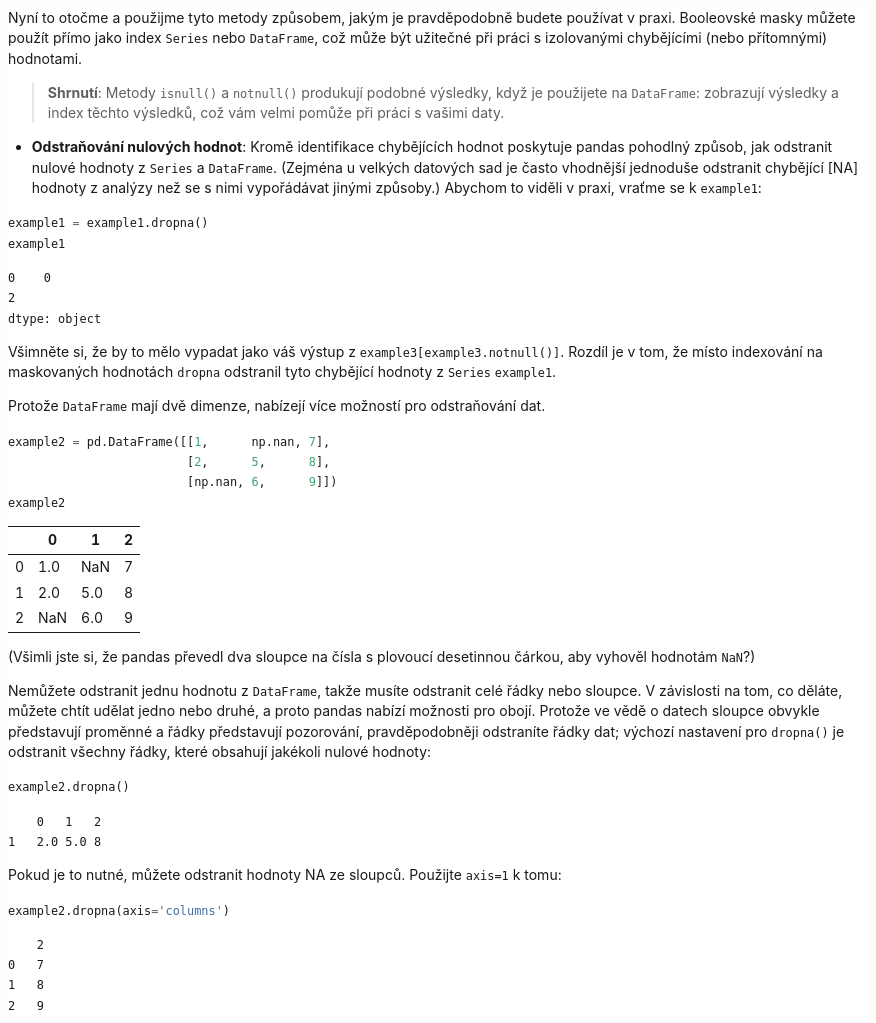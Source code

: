 Nyní to otočme a použijme tyto metody způsobem, jakým je pravděpodobně budete používat v praxi. Booleovské masky můžete použít přímo jako index `Series` nebo `DataFrame`, což může být užitečné při práci s izolovanými chybějícími (nebo přítomnými) hodnotami.

> **Shrnutí**: Metody `isnull()` a `notnull()` produkují podobné výsledky, když je použijete na `DataFrame`: zobrazují výsledky a index těchto výsledků, což vám velmi pomůže při práci s vašimi daty.

- **Odstraňování nulových hodnot**: Kromě identifikace chybějících hodnot poskytuje pandas pohodlný způsob, jak odstranit nulové hodnoty z `Series` a `DataFrame`. (Zejména u velkých datových sad je často vhodnější jednoduše odstranit chybějící [NA] hodnoty z analýzy než se s nimi vypořádávat jinými způsoby.) Abychom to viděli v praxi, vraťme se k `example1`:
```python
example1 = example1.dropna()
example1
```
```
0    0
2     
dtype: object
```
Všimněte si, že by to mělo vypadat jako váš výstup z `example3[example3.notnull()]`. Rozdíl je v tom, že místo indexování na maskovaných hodnotách `dropna` odstranil tyto chybějící hodnoty z `Series` `example1`.

Protože `DataFrame` mají dvě dimenze, nabízejí více možností pro odstraňování dat.

```python
example2 = pd.DataFrame([[1,      np.nan, 7], 
                         [2,      5,      8], 
                         [np.nan, 6,      9]])
example2
```
|      | 0 | 1 | 2 |
|------|---|---|---|
|0     |1.0|NaN|7  |
|1     |2.0|5.0|8  |
|2     |NaN|6.0|9  |

(Všimli jste si, že pandas převedl dva sloupce na čísla s plovoucí desetinnou čárkou, aby vyhověl hodnotám `NaN`?)

Nemůžete odstranit jednu hodnotu z `DataFrame`, takže musíte odstranit celé řádky nebo sloupce. V závislosti na tom, co děláte, můžete chtít udělat jedno nebo druhé, a proto pandas nabízí možnosti pro obojí. Protože ve vědě o datech sloupce obvykle představují proměnné a řádky představují pozorování, pravděpodobněji odstraníte řádky dat; výchozí nastavení pro `dropna()` je odstranit všechny řádky, které obsahují jakékoli nulové hodnoty:

```python
example2.dropna()
```
```
	0	1	2
1	2.0	5.0	8
```
Pokud je to nutné, můžete odstranit hodnoty NA ze sloupců. Použijte `axis=1` k tomu:
```python
example2.dropna(axis='columns')
```
```
	2
0	7
1	8
2	9
```